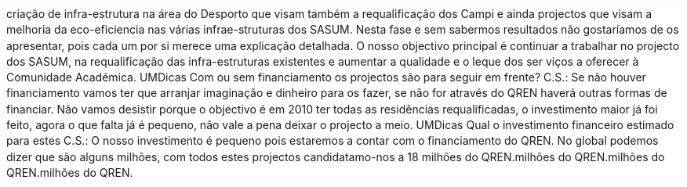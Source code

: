criação de infra-estrutura na área
do Desporto que visam também a
requalificação dos Campi e ainda
projectos que visam a melhoria da
eco-eficiencia nas várias infrae-struturas
 dos SASUM. Nesta fase
e sem sabermos resultados não
gostaríamos de os apresentar,
pois cada um por si merece uma
explicação detalhada.
O nosso objectivo principal é
continuar a trabalhar no projecto
dos SASUM, na requalificação das
infra-estruturas existentes e
aumentar a qualidade e o leque
dos ser viços a oferecer à
Comunidade Académica.
UMDicas Com ou sem
financiamento os projectos são
para seguir em frente?
C.S.: Se não houver financiamento
vamos ter que arranjar
imaginação e dinheiro para os
fazer, se não for através do QREN
haverá outras formas de financiar.
Não vamos desistir
porque o objectivo é
em 2010 ter todas as
residências
requalificadas, o
investimento maior
já foi feito, agora o
que falta já é
pequeno, não vale a
pena deixar o
projecto a meio.
UMDicas Qual o investimento
financeiro estimado para estes
C.S.: O nosso investimento é
pequeno pois estaremos a contar
com o financiamento do QREN. No
global podemos dizer que são
alguns milhões, com todos estes
projectos candidatamo-nos a 18
milhões do QREN.milhões do QREN.milhões do QREN.milhões do QREN.